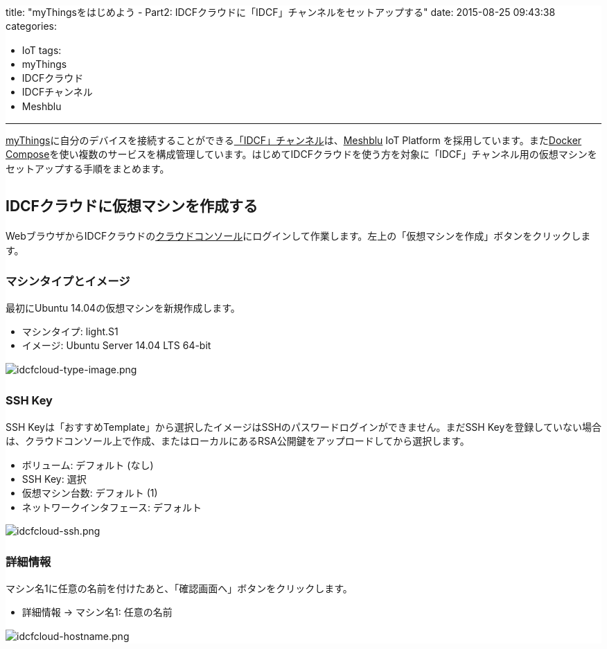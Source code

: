 title: "myThingsをはじめよう - Part2: IDCFクラウドに「IDCF」チャンネルをセットアップする"
date: 2015-08-25 09:43:38
categories:
 - IoT
tags:
 - myThings
 - IDCFクラウド
 - IDCFチャンネル
 - Meshblu
---


[myThings](http://mythings.yahoo.co.jp/)に自分のデバイスを接続することができる[「IDCF」チャンネル](https://github.com/IDCFChannel/meshblu-compose)は、[Meshblu](https://github.com/octoblu/meshblu/) IoT Platform を採用しています。また[Docker Compose](https://github.com/docker/compose)を使い複数のサービスを構成管理しています。はじめてIDCFクラウドを使う方を対象に「IDCF」チャンネル用の仮想マシンをセットアップする手順をまとめます。



## IDCFクラウドに仮想マシンを作成する

WebブラウザからIDCFクラウドの[クラウドコンソール](https://idcfcloud.com/?cl=cl_gnv)にログインして作業します。左上の「仮想マシンを作成」ボタンをクリックします。

### マシンタイプとイメージ

最初にUbuntu 14.04の仮想マシンを新規作成します。


* マシンタイプ: light.S1
* イメージ: Ubuntu Server 14.04 LTS 64-bit

![idcfcloud-type-image.png](/2015/08/25/mythings-idcfchannel-setup/idcfcloud-type-image.png)


### SSH Key

SSH Keyは「おすすめTemplate」から選択したイメージはSSHのパスワードログインができません。まだSSH Keyを登録していない場合は、クラウドコンソール上で作成、またはローカルにあるRSA公開鍵をアップロードしてから選択します。


* ボリューム: デフォルト (なし)
* SSH Key: 選択
* 仮想マシン台数: デフォルト (1)
* ネットワークインタフェース: デフォルト

![idcfcloud-ssh.png](/2015/08/25/mythings-idcfchannel-setup/idcfcloud-ssh.png)


### 詳細情報

マシン名1に任意の名前を付けたあと、「確認画面へ」ボタンをクリックします。

* 詳細情報 -> マシン名1: 任意の名前

![idcfcloud-hostname.png](/2015/08/25/mythings-idcfchannel-setup/idcfcloud-hostname.png)
